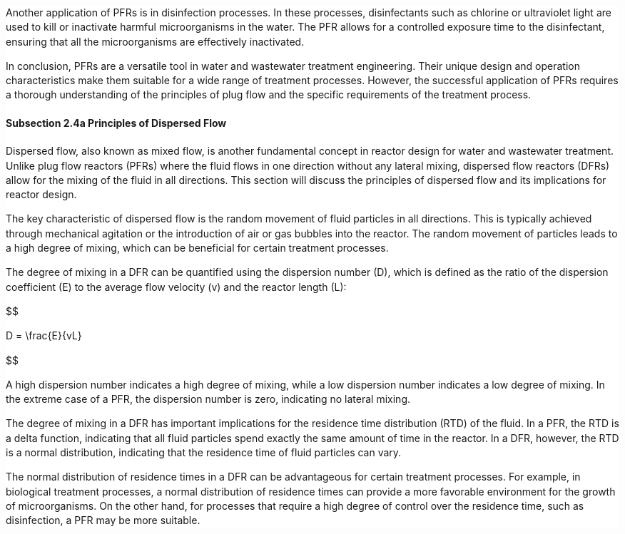 

Another application of PFRs is in disinfection processes. In these processes, disinfectants such as chlorine or ultraviolet light are used to kill or inactivate harmful microorganisms in the water. The PFR allows for a controlled exposure time to the disinfectant, ensuring that all the microorganisms are effectively inactivated.



In conclusion, PFRs are a versatile tool in water and wastewater treatment engineering. Their unique design and operation characteristics make them suitable for a wide range of treatment processes. However, the successful application of PFRs requires a thorough understanding of the principles of plug flow and the specific requirements of the treatment process.



#### Subsection 2.4a Principles of Dispersed Flow



Dispersed flow, also known as mixed flow, is another fundamental concept in reactor design for water and wastewater treatment. Unlike plug flow reactors (PFRs) where the fluid flows in one direction without any lateral mixing, dispersed flow reactors (DFRs) allow for the mixing of the fluid in all directions. This section will discuss the principles of dispersed flow and its implications for reactor design.



The key characteristic of dispersed flow is the random movement of fluid particles in all directions. This is typically achieved through mechanical agitation or the introduction of air or gas bubbles into the reactor. The random movement of particles leads to a high degree of mixing, which can be beneficial for certain treatment processes.



The degree of mixing in a DFR can be quantified using the dispersion number (D), which is defined as the ratio of the dispersion coefficient (E) to the average flow velocity (v) and the reactor length (L):



$$

D = \frac{E}{vL}

$$



A high dispersion number indicates a high degree of mixing, while a low dispersion number indicates a low degree of mixing. In the extreme case of a PFR, the dispersion number is zero, indicating no lateral mixing.



The degree of mixing in a DFR has important implications for the residence time distribution (RTD) of the fluid. In a PFR, the RTD is a delta function, indicating that all fluid particles spend exactly the same amount of time in the reactor. In a DFR, however, the RTD is a normal distribution, indicating that the residence time of fluid particles can vary.



The normal distribution of residence times in a DFR can be advantageous for certain treatment processes. For example, in biological treatment processes, a normal distribution of residence times can provide a more favorable environment for the growth of microorganisms. On the other hand, for processes that require a high degree of control over the residence time, such as disinfection, a PFR may be more suitable.
